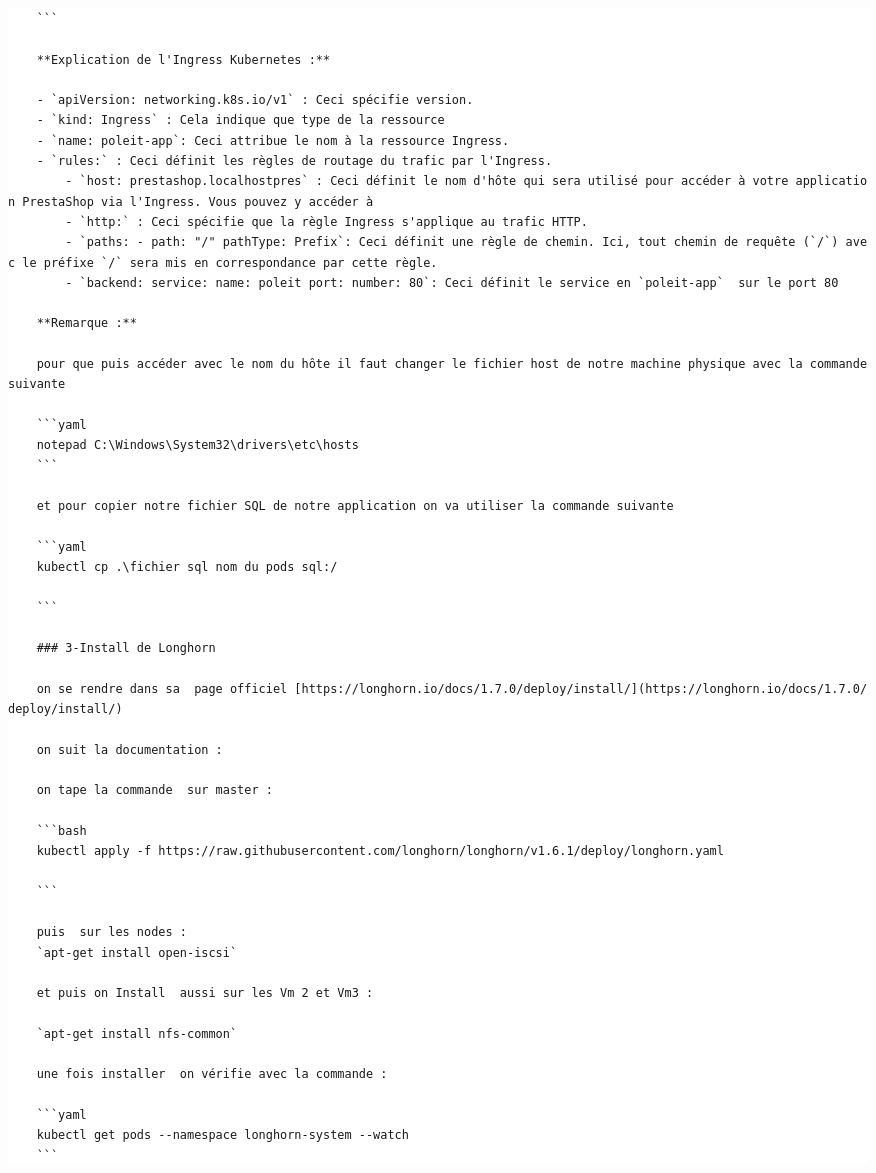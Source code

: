         ```
        
        **Explication de l'Ingress Kubernetes :** 
        
        - `apiVersion: networking.k8s.io/v1` : Ceci spécifie version.
        - `kind: Ingress` : Cela indique que type de la ressource
        - `name: poleit-app`: Ceci attribue le nom à la ressource Ingress.
        - `rules:` : Ceci définit les règles de routage du trafic par l'Ingress.
            - `host: prestashop.localhostpres` : Ceci définit le nom d'hôte qui sera utilisé pour accéder à votre application PrestaShop via l'Ingress. Vous pouvez y accéder à
            - `http:` : Ceci spécifie que la règle Ingress s'applique au trafic HTTP.
            - `paths: - path: "/" pathType: Prefix`: Ceci définit une règle de chemin. Ici, tout chemin de requête (`/`) avec le préfixe `/` sera mis en correspondance par cette règle.
            - `backend: service: name: poleit port: number: 80`: Ceci définit le service en `poleit-app`  sur le port 80
        
        **Remarque :**
        
        pour que puis accéder avec le nom du hôte il faut changer le fichier host de notre machine physique avec la commande suivante  
        
        ```yaml
        notepad C:\Windows\System32\drivers\etc\hosts
        ```
        
        et pour copier notre fichier SQL de notre application on va utiliser la commande suivante
        
        ```yaml
        kubectl cp .\fichier sql nom du pods sql:/
        
        ```
        
        ### 3-Install de Longhorn
        
        on se rendre dans sa  page officiel [https://longhorn.io/docs/1.7.0/deploy/install/](https://longhorn.io/docs/1.7.0/deploy/install/)
        
        on suit la documentation :
        
        on tape la commande  sur master :
        
        ```bash
        kubectl apply -f https://raw.githubusercontent.com/longhorn/longhorn/v1.6.1/deploy/longhorn.yaml
        
        ```
        
        puis  sur les nodes :
        `apt-get install open-iscsi`
        
        et puis on Install  aussi sur les Vm 2 et Vm3 :
        
        `apt-get install nfs-common` 
        
        une fois installer  on vérifie avec la commande :
        
        ```yaml
        kubectl get pods --namespace longhorn-system --watch
        ```
        